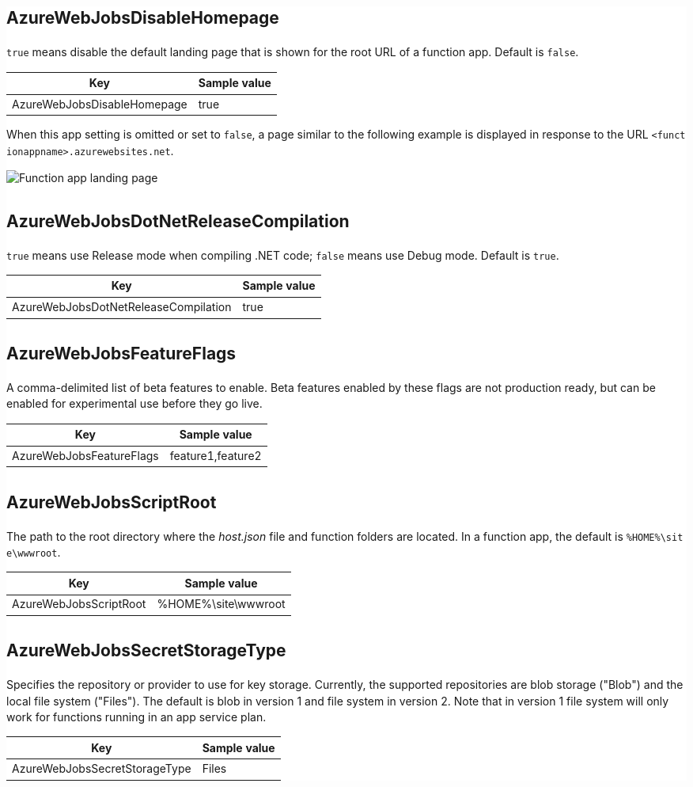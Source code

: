 ## AzureWebJobsDisableHomepage

`true` means disable the default landing page that is shown for the root URL of a function app. Default is `false`.

|Key|Sample value|
|---|------------|
|AzureWebJobsDisableHomepage|true|

When this app setting is omitted or set to `false`, a page similar to the following example is displayed in response to the URL `<functionappname>.azurewebsites.net`.

![Function app landing page](media/functions-app-settings/function-app-landing-page.png)

## AzureWebJobsDotNetReleaseCompilation

`true` means use Release mode when compiling .NET code; `false` means use Debug mode. Default is `true`.

|Key|Sample value|
|---|------------|
|AzureWebJobsDotNetReleaseCompilation|true|

## AzureWebJobsFeatureFlags

A comma-delimited list of beta features to enable. Beta features enabled by these flags are not production ready, but can be enabled for experimental use before they go live.

|Key|Sample value|
|---|------------|
|AzureWebJobsFeatureFlags|feature1,feature2|

## AzureWebJobsScriptRoot

The path to the root directory where the *host.json* file and function folders are located. In a function app, the default is `%HOME%\site\wwwroot`.

|Key|Sample value|
|---|------------|
|AzureWebJobsScriptRoot|%HOME%\site\wwwroot|

## AzureWebJobsSecretStorageType

Specifies the repository or provider to use for key storage. Currently, the supported repositories are blob storage ("Blob") and the local file system ("Files"). The default is blob in version 1 and file system in version 2. Note that in version 1 file system will only work for functions running in an app service plan.

|Key|Sample value|
|---|------------|
|AzureWebJobsSecretStorageType|Files|
